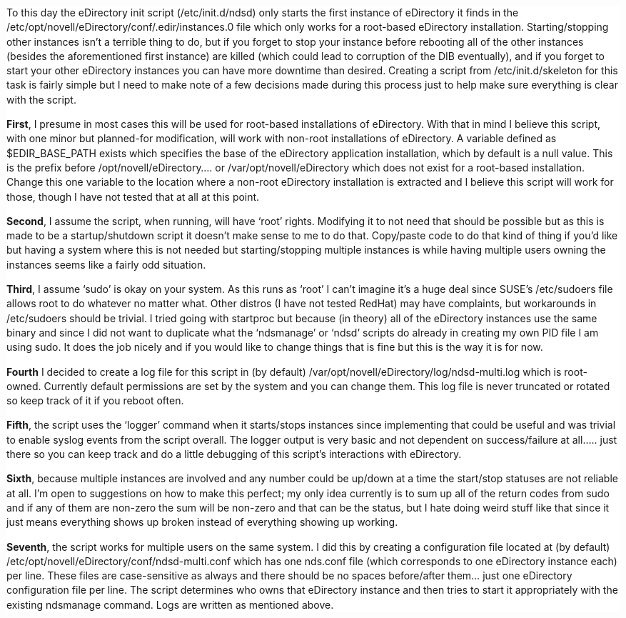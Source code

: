 To this day the eDirectory init script (/etc/init.d/ndsd) only starts the first instance of eDirectory it finds in the /etc/opt/novell/eDirectory/conf/.edir/instances.0 file which only works for a root-based eDirectory installation. Starting/stopping other instances isn’t a terrible thing to do, but if you forget to stop your instance before rebooting all of the other instances (besides the aforementioned first instance) are killed (which could lead to corruption of the DIB eventually), and if you forget to start your other eDirectory instances you can have more downtime than desired. Creating a script from /etc/init.d/skeleton for this task is fairly simple but I need to make note of a few decisions made during this process just to help make sure everything is clear with the script.

**First**, I presume in most cases this will be used for root-based installations of eDirectory. With that in mind I believe this script, with one minor but planned-for modification, will work with non-root installations of eDirectory. A variable defined as $EDIR\_BASE\_PATH exists which specifies the base of the eDirectory application installation, which by default is a null value. This is the prefix before /opt/novell/eDirectory…. or /var/opt/novell/eDirectory which does not exist for a root-based installation. Change this one variable to the location where a non-root eDirectory installation is extracted and I believe this script will work for those, though I have not tested that at all at this point.

**Second**, I assume the script, when running, will have ‘root’ rights. Modifying it to not need that should be possible but as this is made to be a startup/shutdown script it doesn’t make sense to me to do that. Copy/paste code to do that kind of thing if you’d like but having a system where this is not needed but starting/stopping multiple instances is while having multiple users owning the instances seems like a fairly odd situation.

**Third**, I assume ‘sudo’ is okay on your system. As this runs as ‘root’ I can’t imagine it’s a huge deal since SUSE’s /etc/sudoers file allows root to do whatever no matter what. Other distros (I have not tested RedHat) may have complaints, but workarounds in /etc/sudoers should be trivial. I tried going with startproc but because (in theory) all of the eDirectory instances use the same binary and since I did not want to duplicate what the ‘ndsmanage’ or ‘ndsd’ scripts do already in creating my own PID file I am using sudo. It does the job nicely and if you would like to change things that is fine but this is the way it is for now.

**Fourth** I decided to create a log file for this script in (by default) /var/opt/novell/eDirectory/log/ndsd-multi.log which is root-owned. Currently default permissions are set by the system and you can change them. This log file is never truncated or rotated so keep track of it if you reboot often.

**Fifth**, the script uses the ‘logger’ command when it starts/stops instances since implementing that could be useful and was trivial to enable syslog events from the script overall. The logger output is very basic and not dependent on success/failure at all….. just there so you can keep track and do a little debugging of this script’s interactions with eDirectory.

**Sixth**, because multiple instances are involved and any number could be up/down at a time the start/stop statuses are not reliable at all. I’m open to suggestions on how to make this perfect; my only idea currently is to sum up all of the return codes from sudo and if any of them are non-zero the sum will be non-zero and that can be the status, but I hate doing weird stuff like that since it just means everything shows up broken instead of everything showing up working.

**Seventh**, the script works for multiple users on the same system. I did this by creating a configuration file located at (by default) /etc/opt/novell/eDirectory/conf/ndsd-multi.conf which has one nds.conf file (which corresponds to one eDirectory instance each) per line. These files are case-sensitive as always and there should be no spaces before/after them… just one eDirectory configuration file per line. The script determines who owns that eDirectory instance and then tries to start it appropriately with the existing ndsmanage command. Logs are written as mentioned above.
